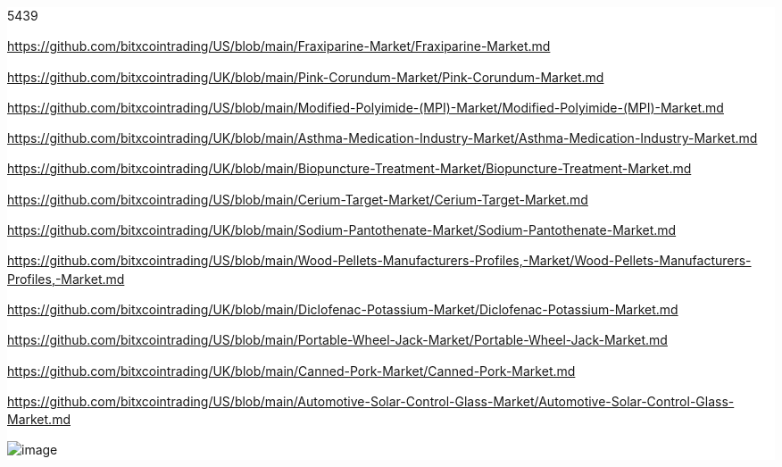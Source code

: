 5439</p><p><a href="https://github.com/bitxcointrading/US/blob/main/Fraxiparine-Market/Fraxiparine-Market.md">https://github.com/bitxcointrading/US/blob/main/Fraxiparine-Market/Fraxiparine-Market.md</a></p><p><a href="https://github.com/bitxcointrading/UK/blob/main/Pink-Corundum-Market/Pink-Corundum-Market.md">https://github.com/bitxcointrading/UK/blob/main/Pink-Corundum-Market/Pink-Corundum-Market.md</a></p><p><a href="https://github.com/bitxcointrading/US/blob/main/Modified-Polyimide-(MPI)-Market/Modified-Polyimide-(MPI)-Market.md">https://github.com/bitxcointrading/US/blob/main/Modified-Polyimide-(MPI)-Market/Modified-Polyimide-(MPI)-Market.md</a></p><p><a href="https://github.com/bitxcointrading/UK/blob/main/Asthma-Medication-Industry-Market/Asthma-Medication-Industry-Market.md">https://github.com/bitxcointrading/UK/blob/main/Asthma-Medication-Industry-Market/Asthma-Medication-Industry-Market.md</a></p><p><a href="https://github.com/bitxcointrading/UK/blob/main/Biopuncture-Treatment-Market/Biopuncture-Treatment-Market.md">https://github.com/bitxcointrading/UK/blob/main/Biopuncture-Treatment-Market/Biopuncture-Treatment-Market.md</a></p><p><a href="https://github.com/bitxcointrading/US/blob/main/Cerium-Target-Market/Cerium-Target-Market.md">https://github.com/bitxcointrading/US/blob/main/Cerium-Target-Market/Cerium-Target-Market.md</a></p><p><a href="https://github.com/bitxcointrading/UK/blob/main/Sodium-Pantothenate-Market/Sodium-Pantothenate-Market.md">https://github.com/bitxcointrading/UK/blob/main/Sodium-Pantothenate-Market/Sodium-Pantothenate-Market.md</a></p><p><a href="https://github.com/bitxcointrading/US/blob/main/Wood-Pellets-Manufacturers-Profiles,-Market/Wood-Pellets-Manufacturers-Profiles,-Market.md">https://github.com/bitxcointrading/US/blob/main/Wood-Pellets-Manufacturers-Profiles,-Market/Wood-Pellets-Manufacturers-Profiles,-Market.md</a></p><p><a href="https://github.com/bitxcointrading/UK/blob/main/Diclofenac-Potassium-Market/Diclofenac-Potassium-Market.md">https://github.com/bitxcointrading/UK/blob/main/Diclofenac-Potassium-Market/Diclofenac-Potassium-Market.md</a></p><p><a href="https://github.com/bitxcointrading/US/blob/main/Portable-Wheel-Jack-Market/Portable-Wheel-Jack-Market.md">https://github.com/bitxcointrading/US/blob/main/Portable-Wheel-Jack-Market/Portable-Wheel-Jack-Market.md</a></p><p><a href="https://github.com/bitxcointrading/UK/blob/main/Canned-Pork-Market/Canned-Pork-Market.md">https://github.com/bitxcointrading/UK/blob/main/Canned-Pork-Market/Canned-Pork-Market.md</a></p><p><a href="https://github.com/bitxcointrading/US/blob/main/Automotive-Solar-Control-Glass-Market/Automotive-Solar-Control-Glass-Market.md">https://github.com/bitxcointrading/US/blob/main/Automotive-Solar-Control-Glass-Market/Automotive-Solar-Control-Glass-Market.md</a></p>
![image](https://github.com/user-attachments/assets/8293218f-6e62-444b-b22b-18a7a77ad839)
